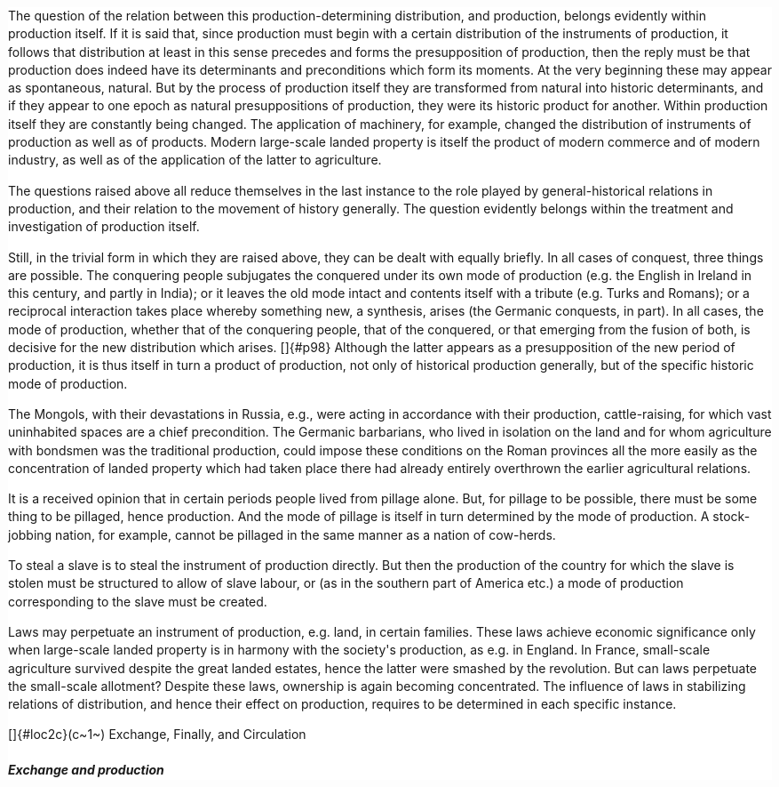 The question of the relation between this production-determining distribution, and production, belongs evidently within production itself. If it is said that, since production must begin with a certain distribution of the instruments of production, it follows that distribution at least in this sense precedes and forms the presupposition of production, then the reply must be that production does indeed have its determinants and preconditions which form its moments. At the very beginning these may appear as spontaneous, natural. But by the process of production itself they are transformed from natural into historic determinants, and if they appear to one epoch as natural presuppositions of production, they were its historic product for another. Within production itself they are constantly being changed. The application of machinery, for example, changed the distribution of instruments of production as well as of products. Modern large-scale landed property is itself the product of modern commerce and of modern industry, as well as of the application of the latter to agriculture.

The questions raised above all reduce themselves in the last instance to the role played by general-historical relations in production, and their relation to the movement of history generally. The question evidently belongs within the treatment and investigation of production itself.

Still, in the trivial form in which they are raised above, they can be dealt with equally briefly. In all cases of conquest, three things are possible. The conquering people subjugates the conquered under its own mode of production (e.g. the English in Ireland in this century, and partly in India); or it leaves the old mode intact and contents itself with a tribute (e.g. Turks and Romans); or a reciprocal interaction takes place whereby something new, a synthesis, arises (the Germanic conquests, in part). In all cases, the mode of production, whether that of the conquering people, that of the conquered, or that emerging from the fusion of both, is decisive for the new distribution which arises. []{#p98} Although the latter appears as a presupposition of the new period of production, it is thus itself in turn a product of production, not only of historical production generally, but of the specific historic mode of production.

The Mongols, with their devastations in Russia, e.g., were acting in accordance with their production, cattle-raising, for which vast uninhabited spaces are a chief precondition. The Germanic barbarians, who lived in isolation on the land and for whom agriculture with bondsmen was the traditional production, could impose these conditions on the Roman provinces all the more easily as the concentration of landed property which had taken place there had already entirely overthrown the earlier agricultural relations.

It is a received opinion that in certain periods people lived from pillage alone. But, for pillage to be possible, there must be some thing to be pillaged, hence production. And the mode of pillage is itself in turn determined by the mode of production. A stock-jobbing nation, for example, cannot be pillaged in the same manner as a nation of cow-herds.

To steal a slave is to steal the instrument of production directly. But then the production of the country for which the slave is stolen must be structured to allow of slave labour, or (as in the southern part of America etc.) a mode of production corresponding to the slave must be created.

Laws may perpetuate an instrument of production, e.g. land, in certain families. These laws achieve economic significance only when large-scale landed property is in harmony with the society's production, as e.g. in England. In France, small-scale agriculture survived despite the great landed estates, hence the latter were smashed by the revolution. But can laws perpetuate the small-scale allotment? Despite these laws, ownership is again becoming concentrated. The influence of laws in stabilizing relations of distribution, and hence their effect on production, requires to be determined in each specific instance.

[]{#loc2c}(c~1~) Exchange, Finally, and Circulation

##### *Exchange and production*
